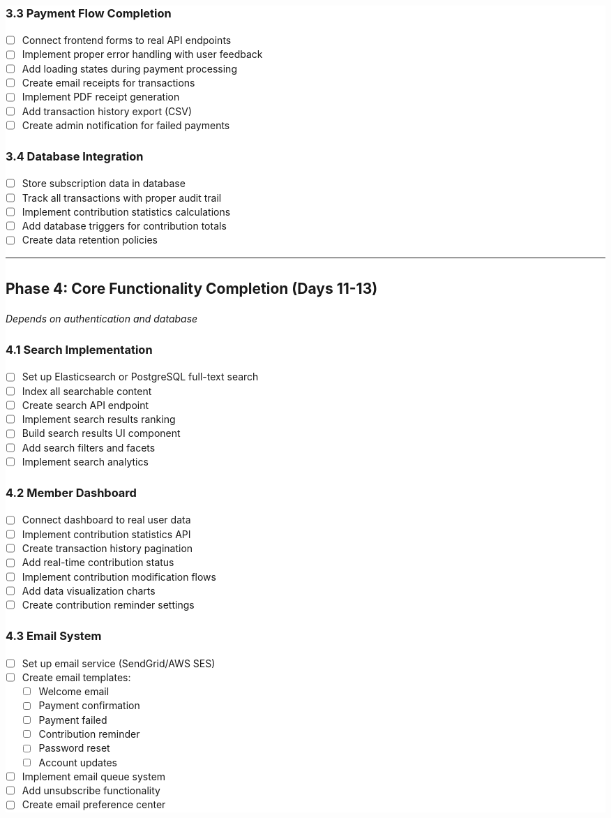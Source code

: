 ### 3.3 Payment Flow Completion
- [ ] Connect frontend forms to real API endpoints
- [ ] Implement proper error handling with user feedback
- [ ] Add loading states during payment processing
- [ ] Create email receipts for transactions
- [ ] Implement PDF receipt generation
- [ ] Add transaction history export (CSV)
- [ ] Create admin notification for failed payments

### 3.4 Database Integration
- [ ] Store subscription data in database
- [ ] Track all transactions with proper audit trail
- [ ] Implement contribution statistics calculations
- [ ] Add database triggers for contribution totals
- [ ] Create data retention policies

---

## Phase 4: Core Functionality Completion (Days 11-13)
*Depends on authentication and database*

### 4.1 Search Implementation
- [ ] Set up Elasticsearch or PostgreSQL full-text search
- [ ] Index all searchable content
- [ ] Create search API endpoint
- [ ] Implement search results ranking
- [ ] Build search results UI component
- [ ] Add search filters and facets
- [ ] Implement search analytics

### 4.2 Member Dashboard
- [ ] Connect dashboard to real user data
- [ ] Implement contribution statistics API
- [ ] Create transaction history pagination
- [ ] Add real-time contribution status
- [ ] Implement contribution modification flows
- [ ] Add data visualization charts
- [ ] Create contribution reminder settings

### 4.3 Email System
- [ ] Set up email service (SendGrid/AWS SES)
- [ ] Create email templates:
  - [ ] Welcome email
  - [ ] Payment confirmation
  - [ ] Payment failed
  - [ ] Contribution reminder
  - [ ] Password reset
  - [ ] Account updates
- [ ] Implement email queue system
- [ ] Add unsubscribe functionality
- [ ] Create email preference center

